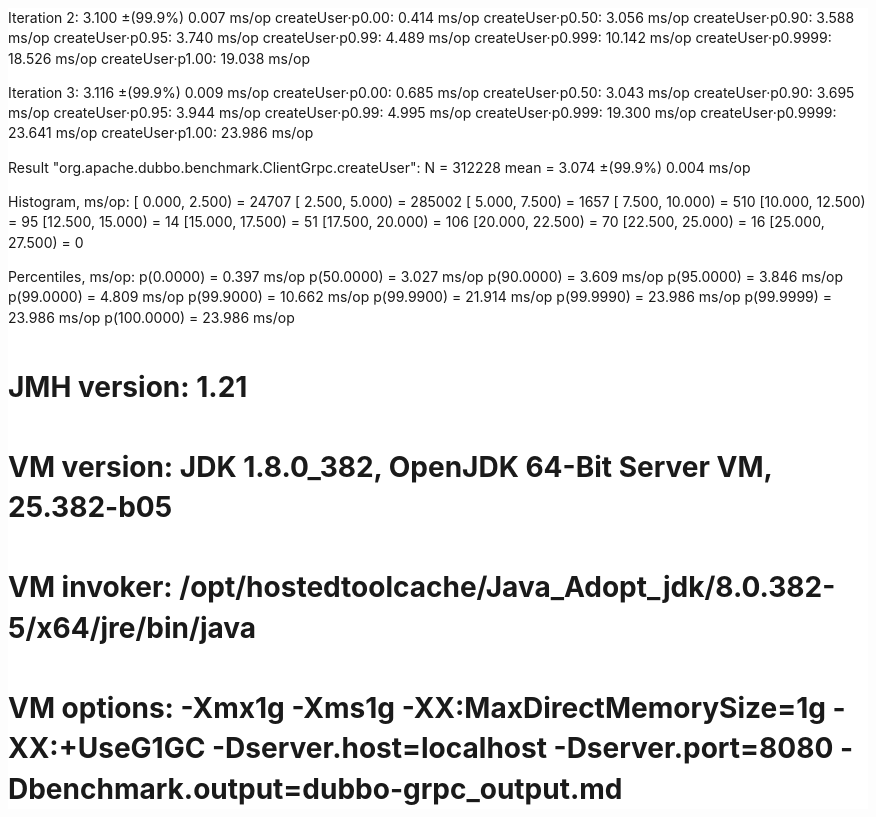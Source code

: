 Iteration   2: 3.100 ±(99.9%) 0.007 ms/op
                 createUser·p0.00:   0.414 ms/op
                 createUser·p0.50:   3.056 ms/op
                 createUser·p0.90:   3.588 ms/op
                 createUser·p0.95:   3.740 ms/op
                 createUser·p0.99:   4.489 ms/op
                 createUser·p0.999:  10.142 ms/op
                 createUser·p0.9999: 18.526 ms/op
                 createUser·p1.00:   19.038 ms/op

Iteration   3: 3.116 ±(99.9%) 0.009 ms/op
                 createUser·p0.00:   0.685 ms/op
                 createUser·p0.50:   3.043 ms/op
                 createUser·p0.90:   3.695 ms/op
                 createUser·p0.95:   3.944 ms/op
                 createUser·p0.99:   4.995 ms/op
                 createUser·p0.999:  19.300 ms/op
                 createUser·p0.9999: 23.641 ms/op
                 createUser·p1.00:   23.986 ms/op



Result "org.apache.dubbo.benchmark.ClientGrpc.createUser":
  N = 312228
  mean =      3.074 ±(99.9%) 0.004 ms/op

  Histogram, ms/op:
    [ 0.000,  2.500) = 24707 
    [ 2.500,  5.000) = 285002 
    [ 5.000,  7.500) = 1657 
    [ 7.500, 10.000) = 510 
    [10.000, 12.500) = 95 
    [12.500, 15.000) = 14 
    [15.000, 17.500) = 51 
    [17.500, 20.000) = 106 
    [20.000, 22.500) = 70 
    [22.500, 25.000) = 16 
    [25.000, 27.500) = 0 

  Percentiles, ms/op:
      p(0.0000) =      0.397 ms/op
     p(50.0000) =      3.027 ms/op
     p(90.0000) =      3.609 ms/op
     p(95.0000) =      3.846 ms/op
     p(99.0000) =      4.809 ms/op
     p(99.9000) =     10.662 ms/op
     p(99.9900) =     21.914 ms/op
     p(99.9990) =     23.986 ms/op
     p(99.9999) =     23.986 ms/op
    p(100.0000) =     23.986 ms/op


# JMH version: 1.21
# VM version: JDK 1.8.0_382, OpenJDK 64-Bit Server VM, 25.382-b05
# VM invoker: /opt/hostedtoolcache/Java_Adopt_jdk/8.0.382-5/x64/jre/bin/java
# VM options: -Xmx1g -Xms1g -XX:MaxDirectMemorySize=1g -XX:+UseG1GC -Dserver.host=localhost -Dserver.port=8080 -Dbenchmark.output=dubbo-grpc_output.md